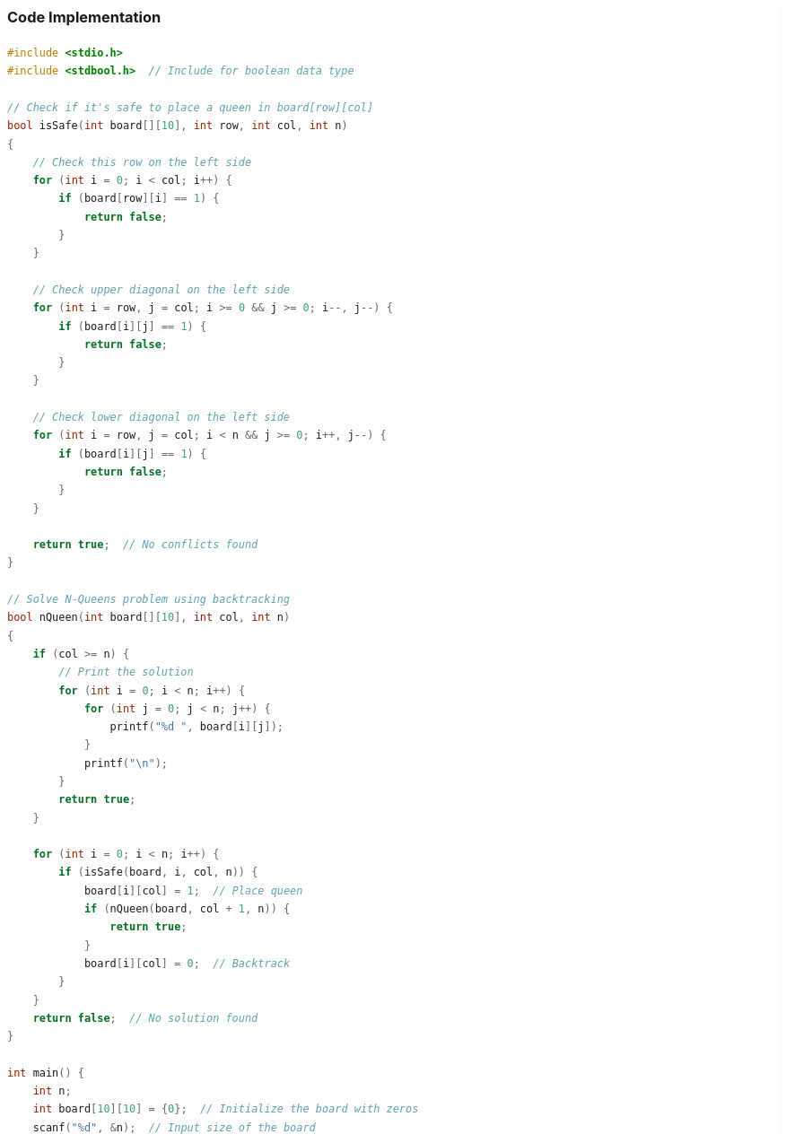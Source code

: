 ### Code Implementation

```c
#include <stdio.h>
#include <stdbool.h>  // Include for boolean data type

// Check if it's safe to place a queen in board[row][col]
bool isSafe(int board[][10], int row, int col, int n)
{
    // Check this row on the left side
    for (int i = 0; i < col; i++) {
        if (board[row][i] == 1) {
            return false;
        }
    }

    // Check upper diagonal on the left side
    for (int i = row, j = col; i >= 0 && j >= 0; i--, j--) {
        if (board[i][j] == 1) {
            return false;
        }
    }

    // Check lower diagonal on the left side
    for (int i = row, j = col; i < n && j >= 0; i++, j--) {
        if (board[i][j] == 1) {
            return false;
        }
    }

    return true;  // No conflicts found
}

// Solve N-Queens problem using backtracking
bool nQueen(int board[][10], int col, int n)
{
    if (col >= n) {
        // Print the solution
        for (int i = 0; i < n; i++) {
            for (int j = 0; j < n; j++) {
                printf("%d ", board[i][j]);
            }
            printf("\n");
        }
        return true;
    }

    for (int i = 0; i < n; i++) {
        if (isSafe(board, i, col, n)) {
            board[i][col] = 1;  // Place queen
            if (nQueen(board, col + 1, n)) {
                return true;
            }
            board[i][col] = 0;  // Backtrack
        }
    }
    return false;  // No solution found
}

int main() {
    int n;
    int board[10][10] = {0};  // Initialize the board with zeros
    scanf("%d", &n);  // Input size of the board
```